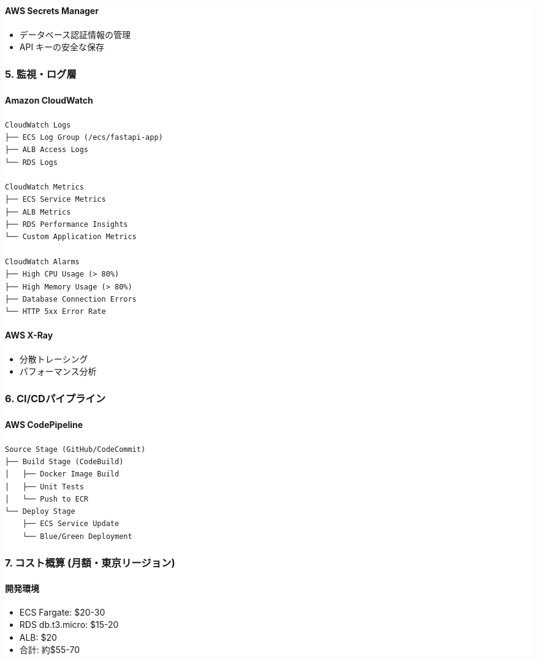 #### AWS Secrets Manager
- データベース認証情報の管理
- API キーの安全な保存

### 5. 監視・ログ層

#### Amazon CloudWatch
```
CloudWatch Logs
├── ECS Log Group (/ecs/fastapi-app)
├── ALB Access Logs
└── RDS Logs

CloudWatch Metrics
├── ECS Service Metrics
├── ALB Metrics
├── RDS Performance Insights
└── Custom Application Metrics

CloudWatch Alarms
├── High CPU Usage (> 80%)
├── High Memory Usage (> 80%)
├── Database Connection Errors
└── HTTP 5xx Error Rate
```

#### AWS X-Ray
- 分散トレーシング
- パフォーマンス分析

### 6. CI/CDパイプライン

#### AWS CodePipeline
```
Source Stage (GitHub/CodeCommit)
├── Build Stage (CodeBuild)
│   ├── Docker Image Build
│   ├── Unit Tests
│   └── Push to ECR
└── Deploy Stage
    ├── ECS Service Update
    └── Blue/Green Deployment
```

### 7. コスト概算 (月額・東京リージョン)

#### 開発環境
- ECS Fargate: $20-30
- RDS db.t3.micro: $15-20
- ALB: $20
- 合計: 約$55-70
